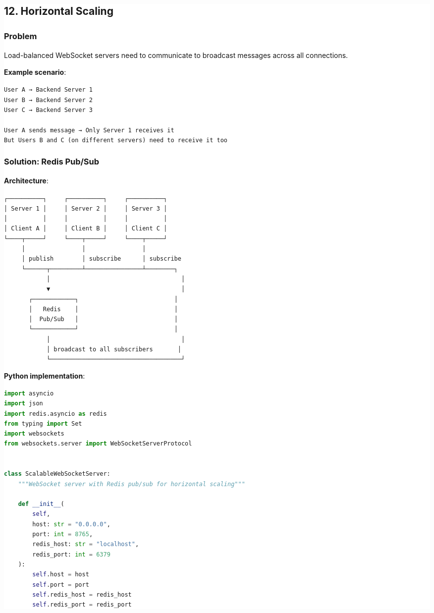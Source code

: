 
## 12. Horizontal Scaling

### Problem

Load-balanced WebSocket servers need to communicate to broadcast messages across all connections.

**Example scenario**:
```
User A → Backend Server 1
User B → Backend Server 2
User C → Backend Server 3

User A sends message → Only Server 1 receives it
But Users B and C (on different servers) need to receive it too
```

### Solution: Redis Pub/Sub

**Architecture**:
```
┌──────────┐     ┌──────────┐     ┌──────────┐
│ Server 1 │     │ Server 2 │     │ Server 3 │
│          │     │          │     │          │
│ Client A │     │ Client B │     │ Client C │
└────┬─────┘     └────┬─────┘     └────┬─────┘
     │                │                │
     │ publish        │ subscribe      │ subscribe
     └──────┬─────────┴────────────────┴────────┐
            │                                     │
            ▼                                     │
       ┌────────────┐                           │
       │   Redis    │                           │
       │  Pub/Sub   │                           │
       └────────────┘                           │
            │                                     │
            │ broadcast to all subscribers       │
            └─────────────────────────────────────┘
```

**Python implementation**:
```python
import asyncio
import json
import redis.asyncio as redis
from typing import Set
import websockets
from websockets.server import WebSocketServerProtocol


class ScalableWebSocketServer:
    """WebSocket server with Redis pub/sub for horizontal scaling"""

    def __init__(
        self,
        host: str = "0.0.0.0",
        port: int = 8765,
        redis_host: str = "localhost",
        redis_port: int = 6379
    ):
        self.host = host
        self.port = port
        self.redis_host = redis_host
        self.redis_port = redis_port

```